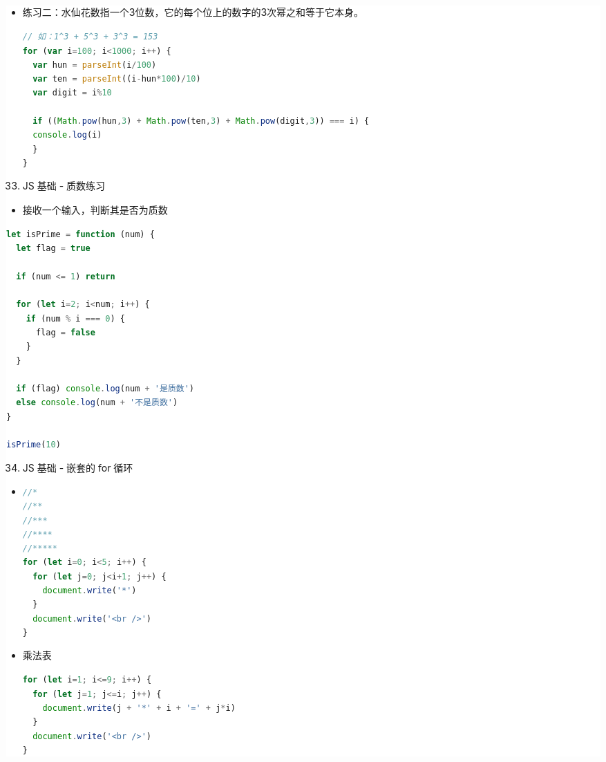   - 练习二：水仙花数指一个3位数，它的每个位上的数字的3次幂之和等于它本身。

    ```javascript
    // 如：1^3 + 5^3 + 3^3 = 153
    for (var i=100; i<1000; i++) {
      var hun = parseInt(i/100)
      var ten = parseInt((i-hun*100)/10)
      var digit = i%10
      
      if ((Math.pow(hun,3) + Math.pow(ten,3) + Math.pow(digit,3)) === i) {
      console.log(i)
      }
    }
    ```

33. JS 基础 - 质数练习
  - 接收一个输入，判断其是否为质数

  ```javascript
  let isPrime = function (num) {
    let flag = true

    if (num <= 1) return

    for (let i=2; i<num; i++) {
      if (num % i === 0) {
        flag = false
      }
    }

    if (flag) console.log(num + '是质数')
    else console.log(num + '不是质数')
  }

  isPrime(10)
  ```

34. JS 基础 - 嵌套的 for 循环
  - ```javascript
    //*
    //**
    //***
    //****
    //*****
    for (let i=0; i<5; i++) {
      for (let j=0; j<i+1; j++) {
        document.write('*')
      }
      document.write('<br />')
    }
    ```

  - 乘法表

    ```javascript
    for (let i=1; i<=9; i++) {
      for (let j=1; j<=i; j++) {
        document.write(j + '*' + i + '=' + j*i)
      }
      document.write('<br />')
    }
    ```
